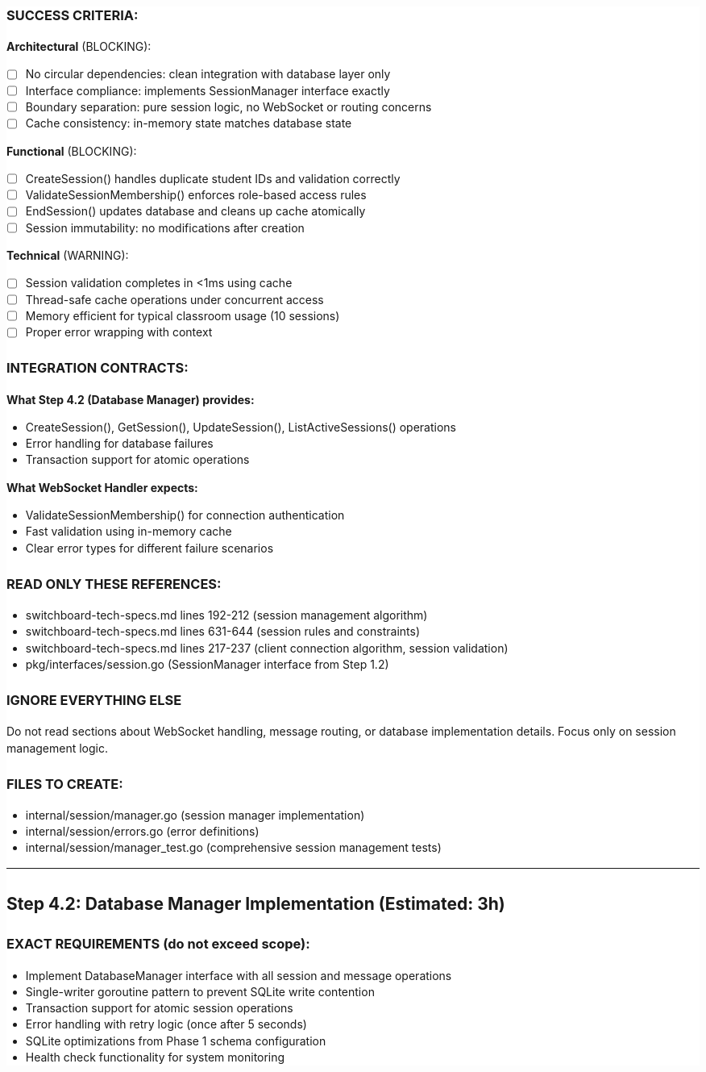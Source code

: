 ### SUCCESS CRITERIA:
**Architectural** (BLOCKING):
- [ ] No circular dependencies: clean integration with database layer only
- [ ] Interface compliance: implements SessionManager interface exactly
- [ ] Boundary separation: pure session logic, no WebSocket or routing concerns
- [ ] Cache consistency: in-memory state matches database state

**Functional** (BLOCKING):
- [ ] CreateSession() handles duplicate student IDs and validation correctly
- [ ] ValidateSessionMembership() enforces role-based access rules
- [ ] EndSession() updates database and cleans up cache atomically
- [ ] Session immutability: no modifications after creation

**Technical** (WARNING):
- [ ] Session validation completes in <1ms using cache
- [ ] Thread-safe cache operations under concurrent access
- [ ] Memory efficient for typical classroom usage (10 sessions)
- [ ] Proper error wrapping with context

### INTEGRATION CONTRACTS:
**What Step 4.2 (Database Manager) provides:**
- CreateSession(), GetSession(), UpdateSession(), ListActiveSessions() operations
- Error handling for database failures
- Transaction support for atomic operations

**What WebSocket Handler expects:**
- ValidateSessionMembership() for connection authentication
- Fast validation using in-memory cache
- Clear error types for different failure scenarios

### READ ONLY THESE REFERENCES:
- switchboard-tech-specs.md lines 192-212 (session management algorithm)
- switchboard-tech-specs.md lines 631-644 (session rules and constraints)
- switchboard-tech-specs.md lines 217-237 (client connection algorithm, session validation)
- pkg/interfaces/session.go (SessionManager interface from Step 1.2)

### IGNORE EVERYTHING ELSE
Do not read sections about WebSocket handling, message routing, or database implementation details. Focus only on session management logic.

### FILES TO CREATE:
- internal/session/manager.go (session manager implementation)
- internal/session/errors.go (error definitions)
- internal/session/manager_test.go (comprehensive session management tests)

---

## Step 4.2: Database Manager Implementation (Estimated: 3h)

### EXACT REQUIREMENTS (do not exceed scope):
- Implement DatabaseManager interface with all session and message operations
- Single-writer goroutine pattern to prevent SQLite write contention
- Transaction support for atomic session operations
- Error handling with retry logic (once after 5 seconds)
- SQLite optimizations from Phase 1 schema configuration
- Health check functionality for system monitoring
